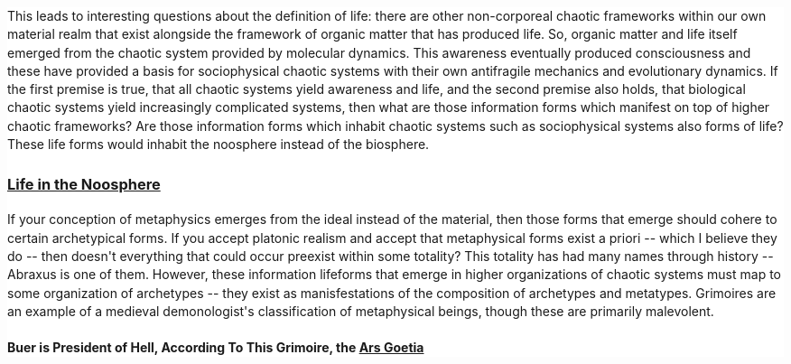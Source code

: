 This leads to interesting questions about the definition of life:
there are other non-corporeal chaotic frameworks within our own
material realm that exist alongside the framework of organic matter
that has produced life. So, organic matter and life itself emerged
from the chaotic system provided by molecular dynamics. This awareness
eventually produced consciousness and these have provided a basis for
sociophysical chaotic systems with their own antifragile mechanics and
evolutionary dynamics. If the first premise is true, that all chaotic
systems yield awareness and life, and the second premise also holds,
that biological chaotic systems yield increasingly complicated
systems, then what are those information forms which manifest on top
of higher chaotic frameworks? Are those information forms which
inhabit chaotic systems such as sociophysical systems also forms of
life? These life forms would inhabit the noosphere instead of the
biosphere.

<a name="life-in-the-noosphere" />

### [Life in the Noosphere](#life-in-the-noosphere)

If your conception of metaphysics emerges from the ideal instead of
the material, then those forms that emerge should cohere to certain
archetypical forms. If you accept platonic realism and accept that
metaphysical forms exist a priori -- which I believe they do -- then
doesn't everything that could occur preexist within some totality?
This totality has had many names through history -- Abraxus is one of
them. However, these information lifeforms that emerge in higher
organizations of chaotic systems must map to some organization of
archetypes -- they exist as manisfestations of the composition of
archetypes and metatypes. Grimoires are an example of a medieval
demonologist's classification of metaphysical beings, though these are
primarily malevolent.

#### Buer is President of Hell, According To This Grimoire, the [Ars Goetia](https://en.wikipedia.org/wiki/List_of_demons_in_the_Ars_Goetia)
